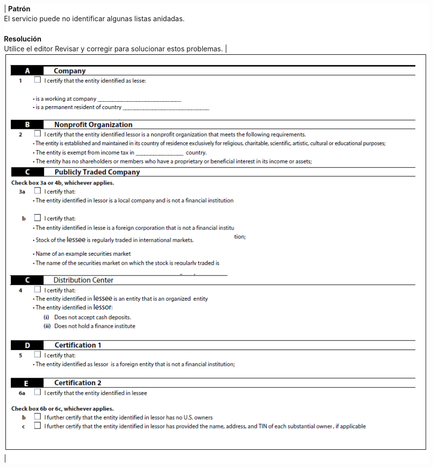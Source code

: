 | **Patrón** <br>El servicio puede no identificar algunas listas anidadas. <br><br>**Resolución** <br> Utilice el editor Revisar y corregir para solucionar estos problemas. | ![listas que contienen grupos de elección](assets/best-practice-nested-lists.png) |